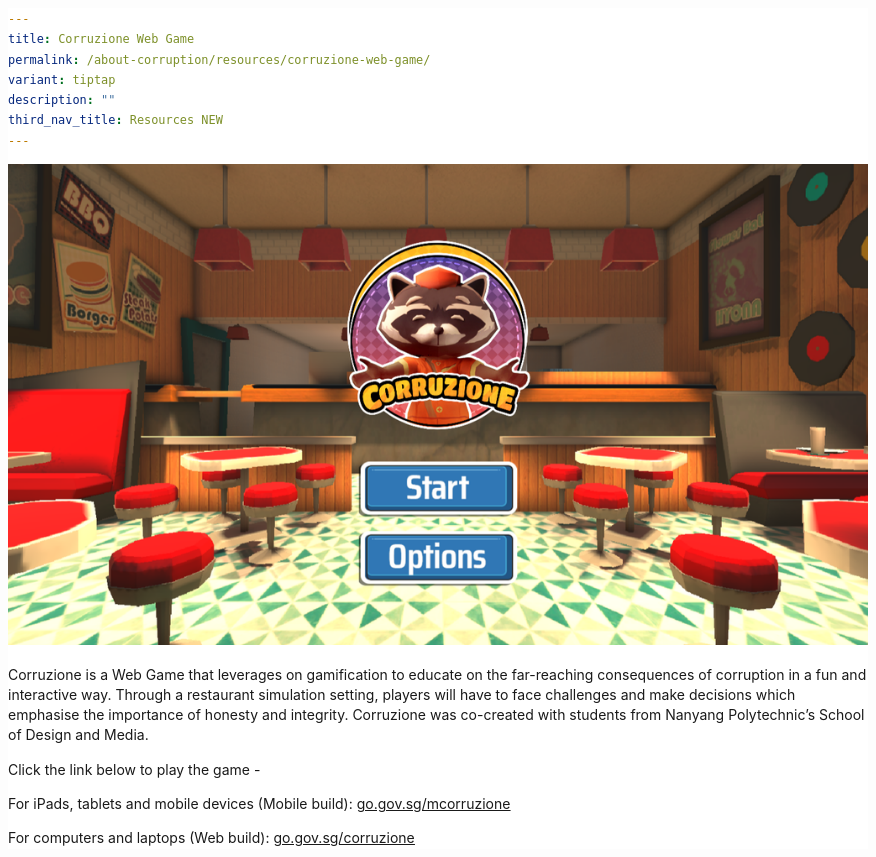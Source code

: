 ```yaml
---
title: Corruzione Web Game
permalink: /about-corruption/resources/corruzione-web-game/
variant: tiptap
description: ""
third_nav_title: Resources NEW
---
```

<p></p>
<div class="isomer-image-wrapper">
<img style="width: 100%" height="auto" width="100%" alt="" src="/images/corruzione.png">
</div>
<p>Corruzione is a Web Game that leverages on gamification to educate on
the far-reaching consequences of corruption in a fun and interactive way.
Through a restaurant simulation setting, players will have to face challenges
and make decisions which emphasise the importance of honesty and integrity.
Corruzione was co-created with students from Nanyang Polytechnic’s School
of Design and Media.</p>
<p>Click the link below to play the game -</p>
<p>For iPads, tablets and mobile devices (Mobile build): <a href="https://www.go.gov.sg/mcorruzione" rel="noopener noreferrer nofollow" target="_blank"><u>go.gov.sg/mcorruzione</u></a>
</p>
<p>For computers and laptops (Web build): <a href="https://www.go.gov.sg/mcorruzione" rel="noopener noreferrer nofollow" target="_blank"><u>go.gov.sg/corruzione</u></a>
</p>